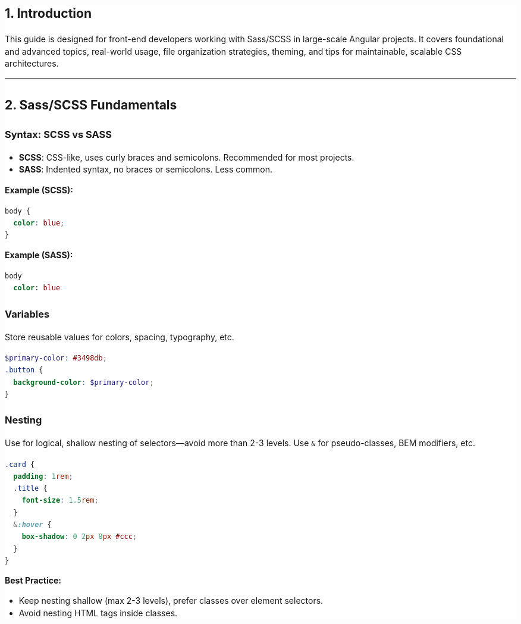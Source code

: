 
## 1. Introduction
This guide is designed for front-end developers working with Sass/SCSS in large-scale Angular projects. It covers foundational and advanced topics, real-world usage, file organization strategies, theming, and tips for maintainable, scalable CSS architectures.

---

## 2. Sass/SCSS Fundamentals

### Syntax: SCSS vs SASS
- **SCSS**: CSS-like, uses curly braces and semicolons. Recommended for most projects.
- **SASS**: Indented syntax, no braces or semicolons. Less common.

**Example (SCSS):**
```scss
body {
  color: blue;
}
```
**Example (SASS):**
```sass
body
  color: blue
```

### Variables
Store reusable values for colors, spacing, typography, etc.
```scss
$primary-color: #3498db;
.button {
  background-color: $primary-color;
}
```

### Nesting
Use for logical, shallow nesting of selectors—avoid more than 2-3 levels. Use `&` for pseudo-classes, BEM modifiers, etc.
```scss
.card {
  padding: 1rem;
  .title {
    font-size: 1.5rem;
  }
  &:hover {
    box-shadow: 0 2px 8px #ccc;
  }
}
```
**Best Practice:**
- Keep nesting shallow (max 2-3 levels), prefer classes over element selectors.
- Avoid nesting HTML tags inside classes.
